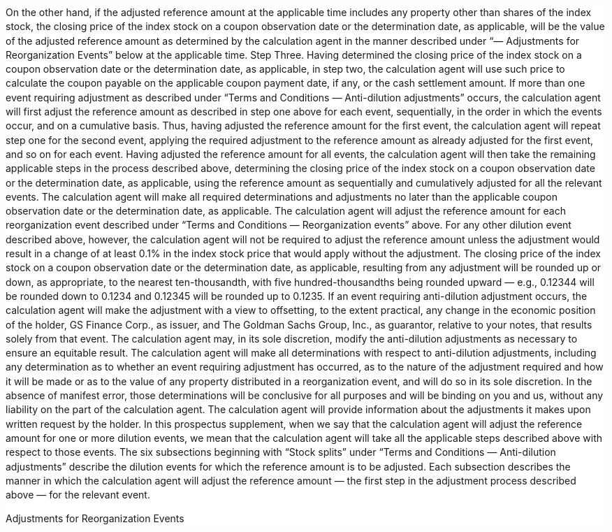
On the other hand, if the adjusted reference amount at the applicable time includes any property other than shares of the index stock, the closing price of the index stock on a coupon observation date or the determination date, as applicable, will be the value of the adjusted reference amount as determined by the calculation agent in the manner described under “— Adjustments for Reorganization Events” below at the applicable time.
Step Three. Having determined the closing price of the index stock on a coupon observation date or the determination date, as applicable, in step two, the calculation agent will use such price to calculate the coupon payable on the applicable coupon payment date, if any, or the cash settlement amount.
 If more than one event requiring adjustment as described under “Terms and Conditions — Anti-dilution adjustments” occurs, the calculation agent will first adjust the reference amount as described in step one above for each event, sequentially, in the order in which the events occur, and on a cumulative basis. Thus, having adjusted the reference amount for the first event, the calculation agent will repeat step one for the second event, applying the required adjustment to the reference amount as already adjusted for the first event, and so on for each event. Having adjusted the reference amount for all events, the calculation agent will then take the remaining applicable steps in the process described above, determining the closing price of the index stock on a coupon observation date or the determination date, as applicable, using the reference amount as sequentially and cumulatively adjusted for all the relevant events. The calculation agent will make all required determinations and adjustments no later than the applicable coupon observation date or the determination date, as applicable.
The calculation agent will adjust the reference amount for each reorganization event described under “Terms and Conditions — Reorganization events” above. For any other dilution event described above, however, the calculation agent will not be required to adjust the reference amount unless the adjustment would result in a change of at least 0.1% in the index stock price that would apply without the adjustment. The closing price of the index stock on a coupon observation date or the determination date, as applicable, resulting from any adjustment will be rounded up or down, as appropriate, to the nearest ten-thousandth, with five hundred-thousandths being rounded upward — e.g., 0.12344 will be rounded down to 0.1234 and 0.12345 will be rounded up to 0.1235.
If an event requiring anti-dilution adjustment occurs, the calculation agent will make the adjustment with a view to offsetting, to the extent practical, any change in the economic position of the holder, GS Finance Corp., as issuer, and The Goldman Sachs Group, Inc., as guarantor, relative to your notes, that results solely from that event. The calculation agent may, in its sole discretion, modify the anti-dilution adjustments as necessary to ensure an equitable result.
 The calculation agent will make all determinations with respect to anti-dilution adjustments, including any determination as to whether an event requiring adjustment has occurred, as to the nature of the adjustment required and how it will be made or as to the value of any property distributed in a reorganization event, and will do so in its sole discretion. In the absence of manifest error, those determinations will be conclusive for all purposes and will be binding on you and us, without any liability on the part of the calculation agent. The calculation agent will provide information about the adjustments it makes upon written request by the holder.
In this prospectus supplement, when we say that the calculation agent will adjust the reference amount for one or more dilution events, we mean that the calculation agent will take all the applicable steps described above with respect to those events.
The six subsections beginning with “Stock splits” under “Terms and Conditions — Anti-dilution adjustments” describe the dilution events for which the reference amount is to be adjusted. Each subsection describes the manner in which the calculation agent will adjust the reference amount — the first step in the adjustment process described above — for the relevant event.

Adjustments for Reorganization Events
